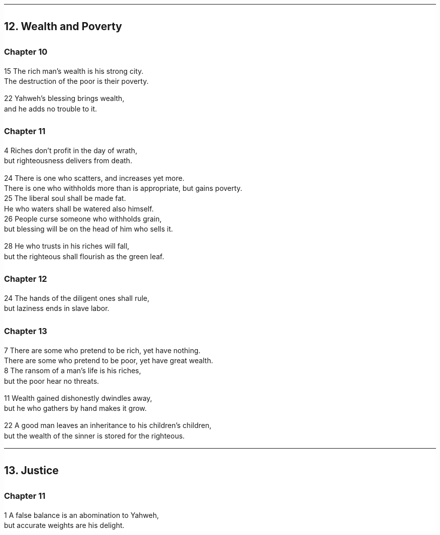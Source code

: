 
------

## 12. Wealth and Poverty

### Chapter 10  
  
15 The rich man’s wealth is his strong city.  
The destruction of the poor is their poverty.  

22 Yahweh’s blessing brings wealth,  
and he adds no trouble to it.  

### Chapter 11

4 Riches don’t profit in the day of wrath,  
but righteousness delivers from death.  

24 There is one who scatters, and increases yet more.  
There is one who withholds more than is appropriate, but gains poverty.  
25 The liberal soul shall be made fat.  
He who waters shall be watered also himself.  
26 People curse someone who withholds grain,  
but blessing will be on the head of him who sells it.  

28 He who trusts in his riches will fall,  
but the righteous shall flourish as the green leaf.  

### Chapter 12

24 The hands of the diligent ones shall rule,  
but laziness ends in slave labor.  

### Chapter 13

7 There are some who pretend to be rich, yet have nothing.  
There are some who pretend to be poor, yet have great wealth.  
8 The ransom of a man’s life is his riches,  
but the poor hear no threats.  

11 Wealth gained dishonestly dwindles away,  
but he who gathers by hand makes it grow.  

22 A good man leaves an inheritance to his children’s children,  
but the wealth of the sinner is stored for the righteous.  

-----

## 13. Justice

### Chapter 11  
  
1 A false balance is an abomination to Yahweh,  
but accurate weights are his delight.  

